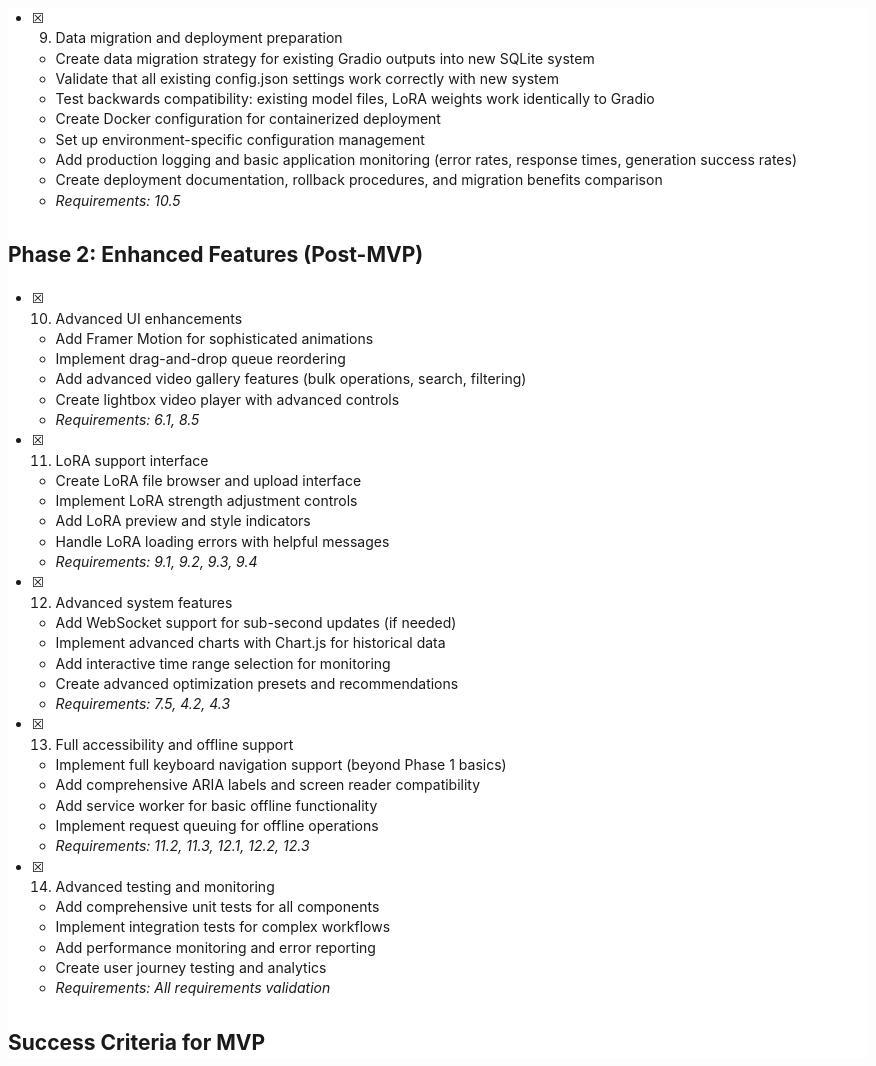 - [x] 9. Data migration and deployment preparation

  - Create data migration strategy for existing Gradio outputs into new SQLite system
  - Validate that all existing config.json settings work correctly with new system
  - Test backwards compatibility: existing model files, LoRA weights work identically to Gradio
  - Create Docker configuration for containerized deployment
  - Set up environment-specific configuration management
  - Add production logging and basic application monitoring (error rates, response times, generation success rates)
  - Create deployment documentation, rollback procedures, and migration benefits comparison
  - _Requirements: 10.5_

## Phase 2: Enhanced Features (Post-MVP)

- [x] 10. Advanced UI enhancements

  - Add Framer Motion for sophisticated animations
  - Implement drag-and-drop queue reordering
  - Add advanced video gallery features (bulk operations, search, filtering)
  - Create lightbox video player with advanced controls
  - _Requirements: 6.1, 8.5_

- [x] 11. LoRA support interface

  - Create LoRA file browser and upload interface
  - Implement LoRA strength adjustment controls
  - Add LoRA preview and style indicators
  - Handle LoRA loading errors with helpful messages
  - _Requirements: 9.1, 9.2, 9.3, 9.4_

- [x] 12. Advanced system features

  - Add WebSocket support for sub-second updates (if needed)
  - Implement advanced charts with Chart.js for historical data
  - Add interactive time range selection for monitoring
  - Create advanced optimization presets and recommendations
  - _Requirements: 7.5, 4.2, 4.3_

- [x] 13. Full accessibility and offline support

  - Implement full keyboard navigation support (beyond Phase 1 basics)
  - Add comprehensive ARIA labels and screen reader compatibility
  - Add service worker for basic offline functionality
  - Implement request queuing for offline operations
  - _Requirements: 11.2, 11.3, 12.1, 12.2, 12.3_

- [x] 14. Advanced testing and monitoring

  - Add comprehensive unit tests for all components
  - Implement integration tests for complex workflows
  - Add performance monitoring and error reporting
  - Create user journey testing and analytics
  - _Requirements: All requirements validation_

## Success Criteria for MVP
